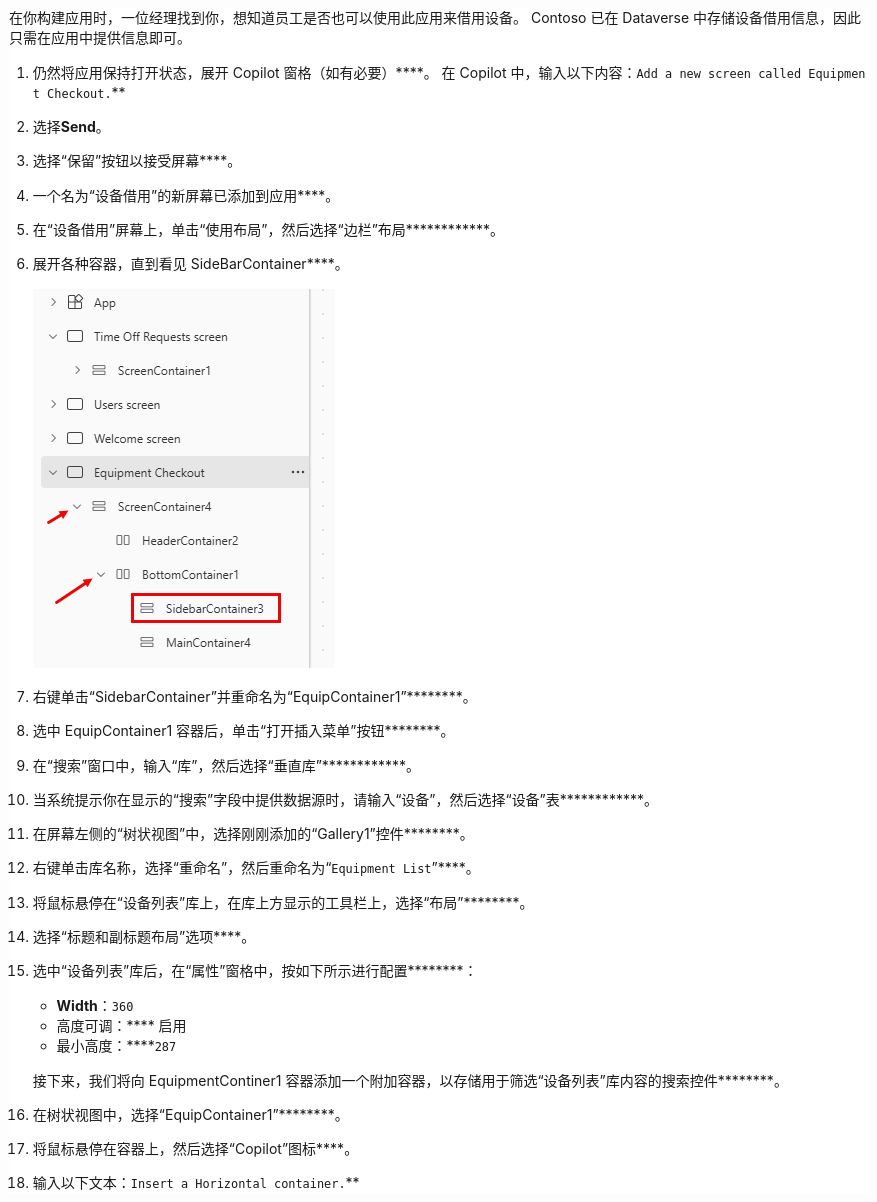 在你构建应用时，一位经理找到你，想知道员工是否也可以使用此应用来借用设备。 Contoso 已在 Dataverse 中存储设备借用信息，因此只需在应用中提供信息即可。

1.  仍然将应用保持打开状态，展开 Copilot 窗格（如有必要）****。 在 Copilot 中，输入以下内容：`Add a new screen called Equipment Checkout.`**
1.  选择**Send**。
1.  选择“保留”按钮以接受屏幕****。
1.  一个名为“设备借用”的新屏幕已添加到应用****。
1.  在“设备借用”屏幕上，单击“使用布局”，然后选择“边栏”布局************。
1.  展开各种容器，直到看见 SideBarContainer****。

    ![树状视图的屏幕截图 ](media/cde6257402b7a8786e679ab64ee0f882.png)

1.  右键单击“SidebarContainer”并重命名为“EquipContainer1”********。
1.  选中 EquipContainer1 容器后，单击“打开插入菜单”按钮********。
1.  在“搜索”窗口中，输入“库”，然后选择“垂直库”************。
1.  当系统提示你在显示的“搜索”字段中提供数据源时，请输入“设备”，然后选择“设备”表************。
1. 在屏幕左侧的“树状视图”中，选择刚刚添加的“Gallery1”控件********。
1. 右键单击库名称，选择“重命名”，然后重命名为“`Equipment List`”****。
1. 将鼠标悬停在“设备列表”库上，在库上方显示的工具栏上，选择“布局”********。
1. 选择“标题和副标题布局”选项****。
1. 选中“设备列表”库后，在“属性”窗格中，按如下所示进行配置********：

    -   **Width**：`360`
    -   高度可调：**** 启用
    -   最小高度：****`287`

    接下来，我们将向 EquipmentContiner1 容器添加一个附加容器，以存储用于筛选“设备列表”库内容的搜索控件********。

1.  在树状视图中，选择“EquipContainer1”********。
1.  将鼠标悬停在容器上，然后选择“Copilot”图标****。
1.  输入以下文本：`Insert a Horizontal container.`**
